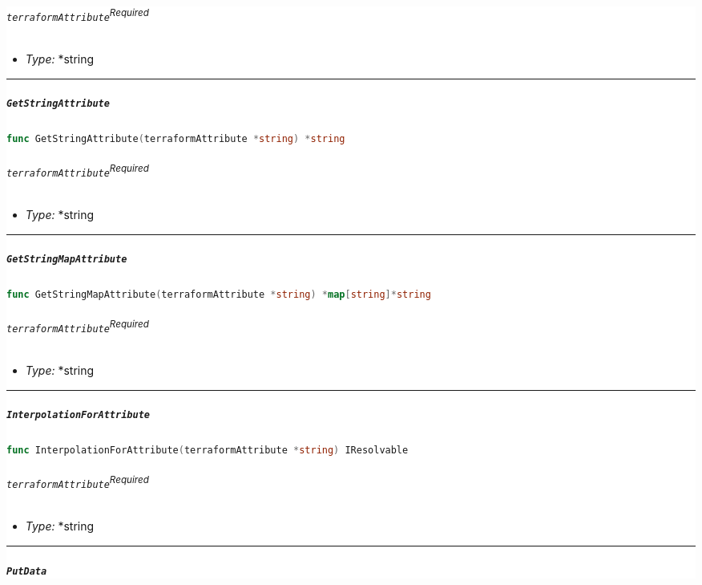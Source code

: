 ###### `terraformAttribute`<sup>Required</sup> <a name="terraformAttribute" id="@cdktf/provider-cloudflare.record.Record.getNumberMapAttribute.parameter.terraformAttribute"></a>

- *Type:* *string

---

##### `GetStringAttribute` <a name="GetStringAttribute" id="@cdktf/provider-cloudflare.record.Record.getStringAttribute"></a>

```go
func GetStringAttribute(terraformAttribute *string) *string
```

###### `terraformAttribute`<sup>Required</sup> <a name="terraformAttribute" id="@cdktf/provider-cloudflare.record.Record.getStringAttribute.parameter.terraformAttribute"></a>

- *Type:* *string

---

##### `GetStringMapAttribute` <a name="GetStringMapAttribute" id="@cdktf/provider-cloudflare.record.Record.getStringMapAttribute"></a>

```go
func GetStringMapAttribute(terraformAttribute *string) *map[string]*string
```

###### `terraformAttribute`<sup>Required</sup> <a name="terraformAttribute" id="@cdktf/provider-cloudflare.record.Record.getStringMapAttribute.parameter.terraformAttribute"></a>

- *Type:* *string

---

##### `InterpolationForAttribute` <a name="InterpolationForAttribute" id="@cdktf/provider-cloudflare.record.Record.interpolationForAttribute"></a>

```go
func InterpolationForAttribute(terraformAttribute *string) IResolvable
```

###### `terraformAttribute`<sup>Required</sup> <a name="terraformAttribute" id="@cdktf/provider-cloudflare.record.Record.interpolationForAttribute.parameter.terraformAttribute"></a>

- *Type:* *string

---

##### `PutData` <a name="PutData" id="@cdktf/provider-cloudflare.record.Record.putData"></a>
